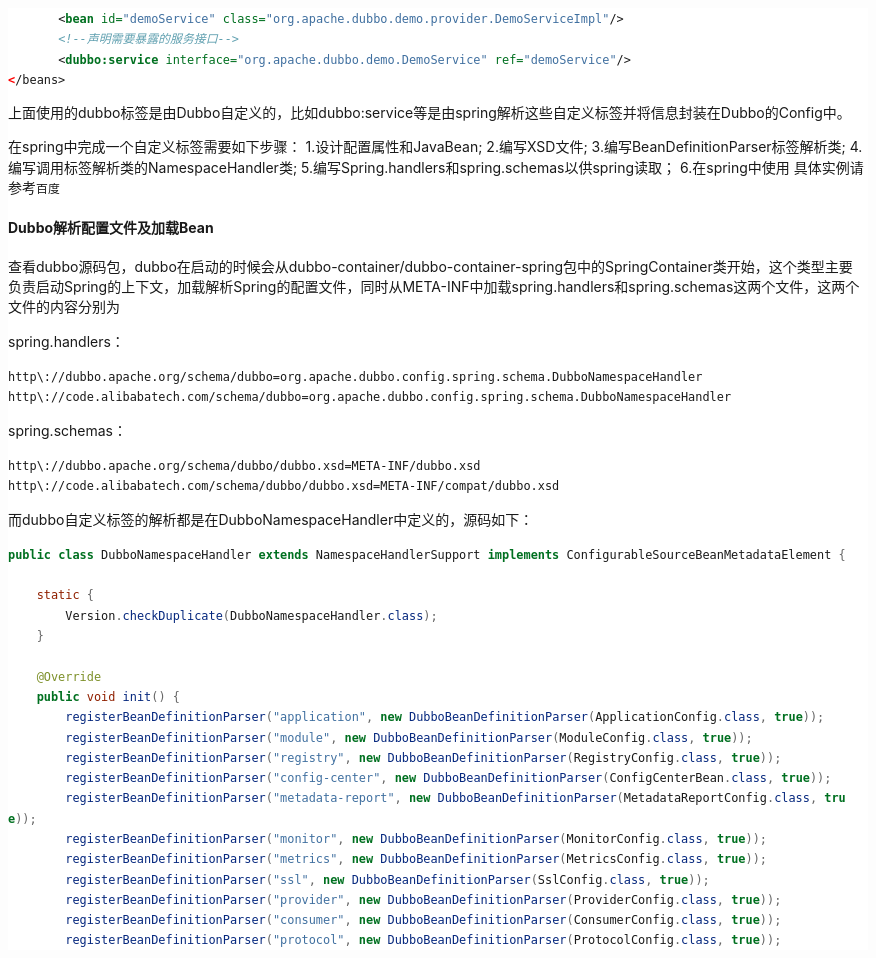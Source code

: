 ```xml
       <bean id="demoService" class="org.apache.dubbo.demo.provider.DemoServiceImpl"/>
       <!--声明需要暴露的服务接口-->
       <dubbo:service interface="org.apache.dubbo.demo.DemoService" ref="demoService"/>
</beans>
```
上面使用的dubbo标签是由Dubbo自定义的，比如dubbo:service等是由spring解析这些自定义标签并将信息封装在Dubbo的Config中。

在spring中完成一个自定义标签需要如下步骤：
1.设计配置属性和JavaBean;
2.编写XSD文件;
3.编写BeanDefinitionParser标签解析类;
4.编写调用标签解析类的NamespaceHandler类;
5.编写Spring.handlers和spring.schemas以供spring读取；
6.在spring中使用
具体实例请参考``百度``

#### Dubbo解析配置文件及加载Bean
查看dubbo源码包，dubbo在启动的时候会从dubbo-container/dubbo-container-spring包中的SpringContainer类开始，这个类型主要
负责启动Spring的上下文，加载解析Spring的配置文件，同时从META-INF中加载spring.handlers和spring.schemas这两个文件，这两个
文件的内容分别为

spring.handlers：
```properties
http\://dubbo.apache.org/schema/dubbo=org.apache.dubbo.config.spring.schema.DubboNamespaceHandler
http\://code.alibabatech.com/schema/dubbo=org.apache.dubbo.config.spring.schema.DubboNamespaceHandler
```

spring.schemas：
```properties
http\://dubbo.apache.org/schema/dubbo/dubbo.xsd=META-INF/dubbo.xsd
http\://code.alibabatech.com/schema/dubbo/dubbo.xsd=META-INF/compat/dubbo.xsd
```

而dubbo自定义标签的解析都是在DubboNamespaceHandler中定义的，源码如下：
```java
public class DubboNamespaceHandler extends NamespaceHandlerSupport implements ConfigurableSourceBeanMetadataElement {

    static {
        Version.checkDuplicate(DubboNamespaceHandler.class);
    }

    @Override
    public void init() {
        registerBeanDefinitionParser("application", new DubboBeanDefinitionParser(ApplicationConfig.class, true));
        registerBeanDefinitionParser("module", new DubboBeanDefinitionParser(ModuleConfig.class, true));
        registerBeanDefinitionParser("registry", new DubboBeanDefinitionParser(RegistryConfig.class, true));
        registerBeanDefinitionParser("config-center", new DubboBeanDefinitionParser(ConfigCenterBean.class, true));
        registerBeanDefinitionParser("metadata-report", new DubboBeanDefinitionParser(MetadataReportConfig.class, true));
        registerBeanDefinitionParser("monitor", new DubboBeanDefinitionParser(MonitorConfig.class, true));
        registerBeanDefinitionParser("metrics", new DubboBeanDefinitionParser(MetricsConfig.class, true));
        registerBeanDefinitionParser("ssl", new DubboBeanDefinitionParser(SslConfig.class, true));
        registerBeanDefinitionParser("provider", new DubboBeanDefinitionParser(ProviderConfig.class, true));
        registerBeanDefinitionParser("consumer", new DubboBeanDefinitionParser(ConsumerConfig.class, true));
        registerBeanDefinitionParser("protocol", new DubboBeanDefinitionParser(ProtocolConfig.class, true));
```